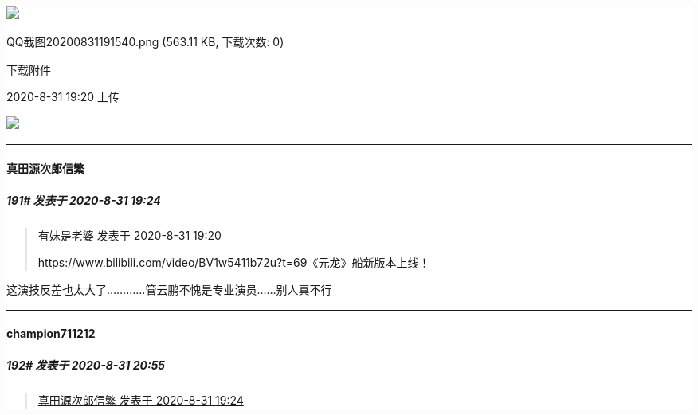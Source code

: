 

<img src="https://img.saraba1st.com/forum/202008/31/192004w9pe3nsu6usvwvgp.png" referrerpolicy="no-referrer">









QQ截图20200831191540.png
(563.11 KB, 下载次数: 0)




下载附件


2020-8-31 19:20 上传









<img src="https://img.saraba1st.com/forum/202008/31/192003njpco5oozcn4ttop.png" referrerpolicy="no-referrer">












-----

####  真田源次郎信繁  
##### 191#       发表于 2020-8-31 19:24



<blockquote><a href="httphttps://bbs.saraba1st.com/2b/forum.php?mod=redirect&amp;goto=findpost&amp;pid=48603871&amp;ptid=1947613" target="_blank">有妹是老婆 发表于 2020-8-31 19:20</a>

https://www.bilibili.com/video/BV1w5411b72u?t=69《元龙》船新版本上线！</blockquote>
这演技反差也太大了…………管云鹏不愧是专业演员……别人真不行







-----

####  champion711212  
##### 192#       发表于 2020-8-31 20:55



<blockquote><a href="httphttps://bbs.saraba1st.com/2b/forum.php?mod=redirect&amp;goto=findpost&amp;pid=48603925&amp;ptid=1947613" target="_blank">真田源次郎信繁 发表于 2020-8-31 19:24</a>
